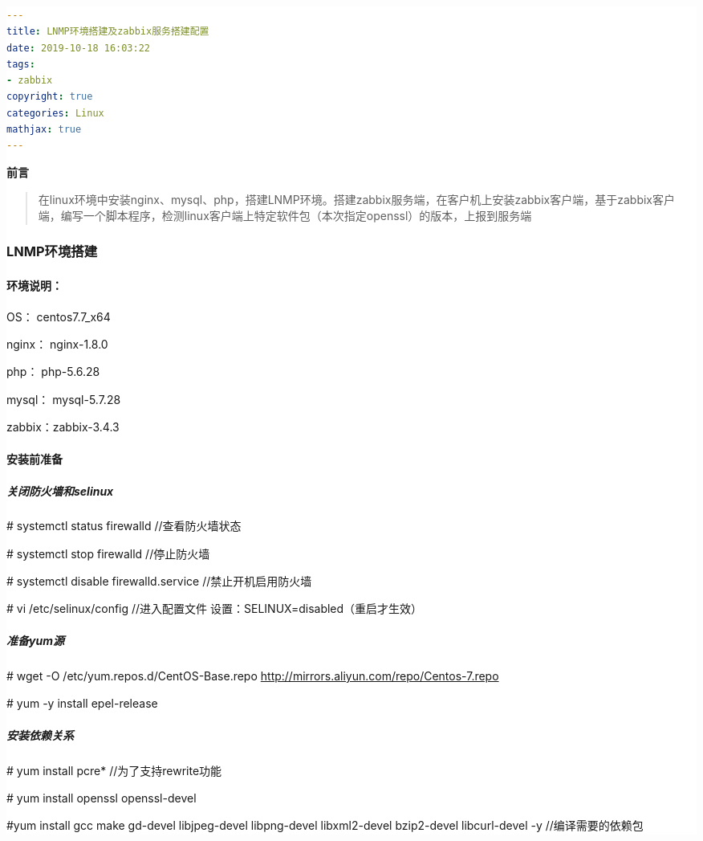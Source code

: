```yaml
---
title: LNMP环境搭建及zabbix服务搭建配置
date: 2019-10-18 16:03:22
tags:
- zabbix
copyright: true
categories: Linux
mathjax: true
---
```


**前言**

> 在linux环境中安装nginx、mysql、php，搭建LNMP环境。搭建zabbix服务端，在客户机上安装zabbix客户端，基于zabbix客户端，编写一个脚本程序，检测linux客户端上特定软件包（本次指定openssl）的版本，上报到服务端



### LNMP环境搭建

#### 环境说明：

OS：   centos7.7_x64

nginx： nginx-1.8.0

php：   php-5.6.28

mysql： mysql-5.7.28

zabbix：zabbix-3.4.3

#### 安装前准备

##### 关闭防火墙和selinux

\# systemctl status firewalld  //查看防火墙状态

\# systemctl stop firewalld   //停止防火墙

\# systemctl disable firewalld.service  //禁止开机启用防火墙

\# vi /etc/selinux/config    //进入配置文件  设置：SELINUX=disabled（重启才生效）

##### 准备yum源

\# wget -O /etc/yum.repos.d/CentOS-Base.repo http://mirrors.aliyun.com/repo/Centos-7.repo

\# yum -y install epel-release

##### 安装依赖关系

\# yum install pcre*   //为了支持rewrite功能

\# yum install openssl  openssl-devel

\#yum install gcc make gd-devel libjpeg-devel libpng-devel libxml2-devel bzip2-devel libcurl-devel -y  //编译需要的依赖包
